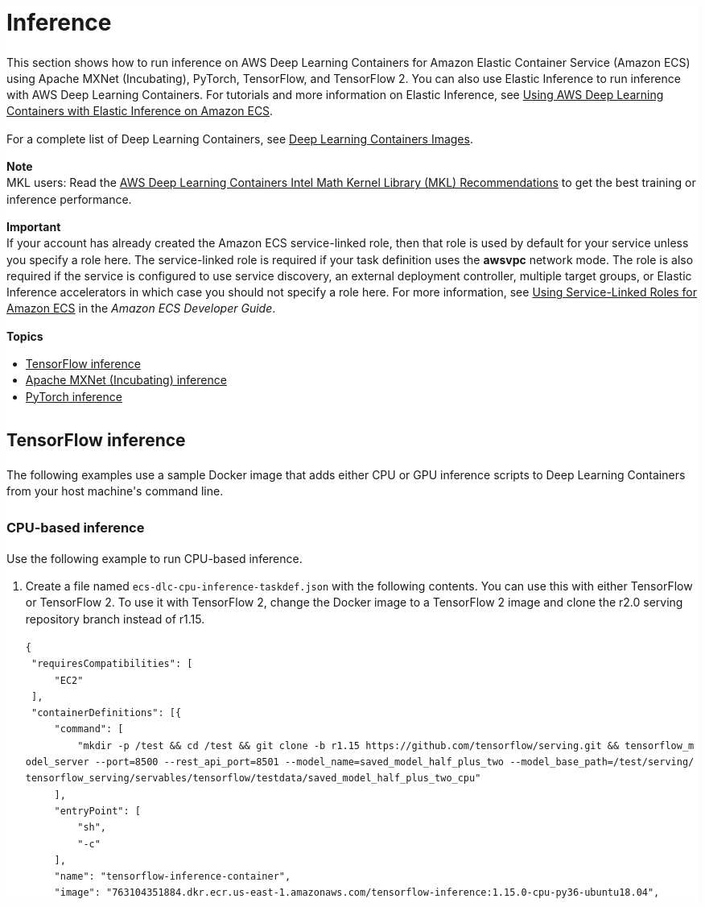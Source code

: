 # Inference<a name="deep-learning-containers-ecs-tutorials-inference"></a>

This section shows how to run inference on AWS Deep Learning Containers for Amazon Elastic Container Service \(Amazon ECS\) using Apache MXNet \(Incubating\), PyTorch, TensorFlow, and TensorFlow 2\. You can also use Elastic Inference to run inference with AWS Deep Learning Containers\. For tutorials and more information on Elastic Inference, see [Using AWS Deep Learning Containers with Elastic Inference on Amazon ECS](https://docs.aws.amazon.com//elastic-inference/latest/developerguide/ei-dlc-ecs.html)\.

For a complete list of Deep Learning Containers, see [Deep Learning Containers Images](deep-learning-containers-images.md)\. 

**Note**  
MKL users: Read the [AWS Deep Learning Containers Intel Math Kernel Library \(MKL\) Recommendations](deep-learning-containers-mkl.md) to get the best training or inference performance\.

**Important**  
If your account has already created the Amazon ECS service\-linked role, then that role is used by default for your service unless you specify a role here\. The service\-linked role is required if your task definition uses the **awsvpc** network mode\. The role is also required if the service is configured to use service discovery, an external deployment controller, multiple target groups, or Elastic Inference accelerators in which case you should not specify a role here\. For more information, see [Using Service\-Linked Roles for Amazon ECS](https://docs.aws.amazon.com//AmazonECS/latest/developerguide/using-service-linked-roles.html) in the *Amazon ECS Developer Guide*\.

**Topics**
+ [TensorFlow inference](#deep-learning-containers-ecs-tutorials-inference-tf)
+ [Apache MXNet \(Incubating\) inference](#deep-learning-containers-ecs-tutorials-inference-mxnet)
+ [PyTorch inference](#deep-learning-containers-ecs-tutorials-inference-pytorch)

## TensorFlow inference<a name="deep-learning-containers-ecs-tutorials-inference-tf"></a>

The following examples use a sample Docker image that adds either CPU or GPU inference scripts to Deep Learning Containers from your host machine's command line\.

### CPU\-based inference<a name="deep-learning-containers-ecs-tutorials-inference-tf-cpu"></a>

Use the following example to run CPU\-based inference\.

1. Create a file named `ecs-dlc-cpu-inference-taskdef.json` with the following contents\. You can use this with either TensorFlow or TensorFlow 2\. To use it with TensorFlow 2, change the Docker image to a TensorFlow 2 image and clone the r2\.0 serving repository branch instead of r1\.15\.

   ```
   {
   	"requiresCompatibilities": [
   		"EC2"
   	],
   	"containerDefinitions": [{
   		"command": [
   			"mkdir -p /test && cd /test && git clone -b r1.15 https://github.com/tensorflow/serving.git && tensorflow_model_server --port=8500 --rest_api_port=8501 --model_name=saved_model_half_plus_two --model_base_path=/test/serving/tensorflow_serving/servables/tensorflow/testdata/saved_model_half_plus_two_cpu"
   		],
   		"entryPoint": [
   			"sh",
   			"-c"
   		],
   		"name": "tensorflow-inference-container",
   		"image": "763104351884.dkr.ecr.us-east-1.amazonaws.com/tensorflow-inference:1.15.0-cpu-py36-ubuntu18.04",
   ```